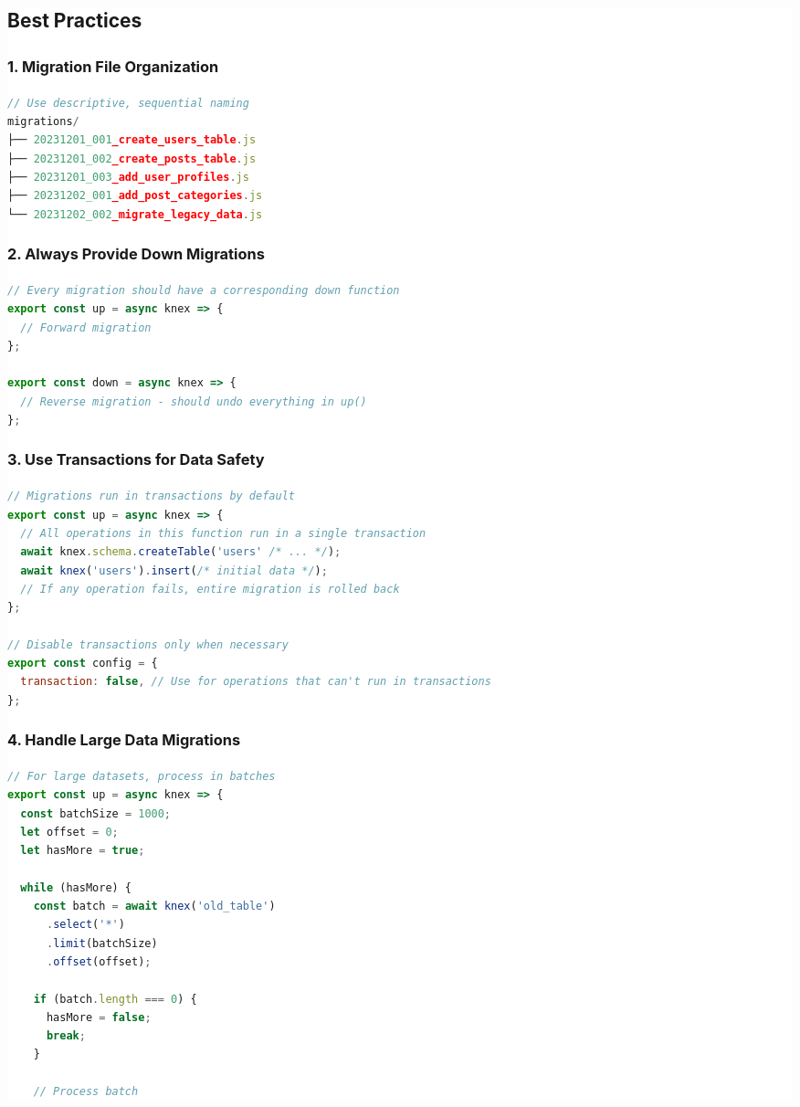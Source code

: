 ## Best Practices

### 1. Migration File Organization

```javascript
// Use descriptive, sequential naming
migrations/
├── 20231201_001_create_users_table.js
├── 20231201_002_create_posts_table.js
├── 20231201_003_add_user_profiles.js
├── 20231202_001_add_post_categories.js
└── 20231202_002_migrate_legacy_data.js
```

### 2. Always Provide Down Migrations

```javascript
// Every migration should have a corresponding down function
export const up = async knex => {
  // Forward migration
};

export const down = async knex => {
  // Reverse migration - should undo everything in up()
};
```

### 3. Use Transactions for Data Safety

```javascript
// Migrations run in transactions by default
export const up = async knex => {
  // All operations in this function run in a single transaction
  await knex.schema.createTable('users' /* ... */);
  await knex('users').insert(/* initial data */);
  // If any operation fails, entire migration is rolled back
};

// Disable transactions only when necessary
export const config = {
  transaction: false, // Use for operations that can't run in transactions
};
```

### 4. Handle Large Data Migrations

```javascript
// For large datasets, process in batches
export const up = async knex => {
  const batchSize = 1000;
  let offset = 0;
  let hasMore = true;

  while (hasMore) {
    const batch = await knex('old_table')
      .select('*')
      .limit(batchSize)
      .offset(offset);

    if (batch.length === 0) {
      hasMore = false;
      break;
    }

    // Process batch
```